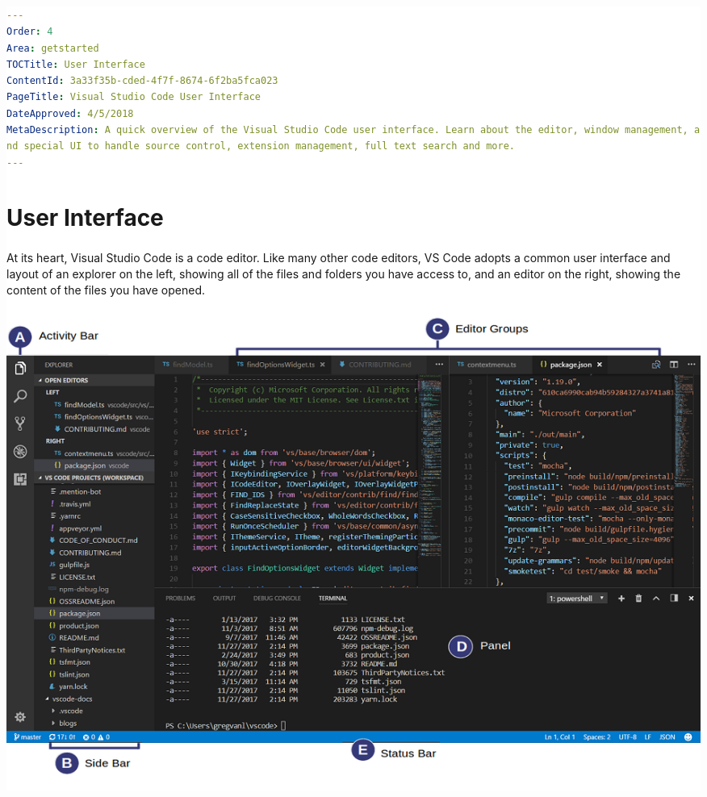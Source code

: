 ```yaml
---
Order: 4
Area: getstarted
TOCTitle: User Interface
ContentId: 3a33f35b-cded-4f7f-8674-6f2ba5fca023
PageTitle: Visual Studio Code User Interface
DateApproved: 4/5/2018
MetaDescription: A quick overview of the Visual Studio Code user interface. Learn about the editor, window management, and special UI to handle source control, extension management, full text search and more.
---
```

# User Interface

At its heart, Visual Studio Code is a code editor. Like many other code editors, VS Code adopts a common user interface and layout of an explorer on the left, showing all of the files and folders you have access to, and an editor on the right, showing the content of the files you have opened.

![code basics hero](images/userinterface/hero.png)
